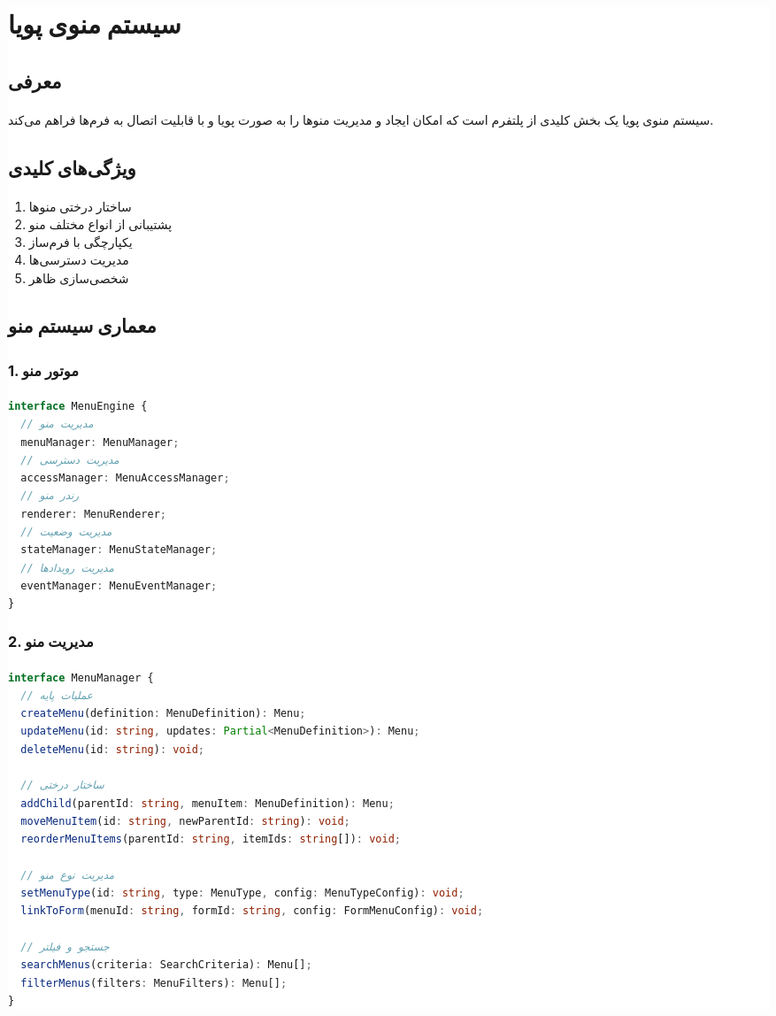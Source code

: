 # سیستم منوی پویا

## معرفی
سیستم منوی پویا یک بخش کلیدی از پلتفرم است که امکان ایجاد و مدیریت منوها را به صورت پویا و با قابلیت اتصال به فرم‌ها فراهم می‌کند.

## ویژگی‌های کلیدی
1. ساختار درختی منوها
2. پشتیبانی از انواع مختلف منو
3. یکپارچگی با فرم‌ساز
4. مدیریت دسترسی‌ها
5. شخصی‌سازی ظاهر

## معماری سیستم منو

### 1. موتور منو
```typescript
interface MenuEngine {
  // مدیریت منو
  menuManager: MenuManager;
  // مدیریت دسترسی
  accessManager: MenuAccessManager;
  // رندر منو
  renderer: MenuRenderer;
  // مدیریت وضعیت
  stateManager: MenuStateManager;
  // مدیریت رویدادها
  eventManager: MenuEventManager;
}
```

### 2. مدیریت منو
```typescript
interface MenuManager {
  // عملیات پایه
  createMenu(definition: MenuDefinition): Menu;
  updateMenu(id: string, updates: Partial<MenuDefinition>): Menu;
  deleteMenu(id: string): void;
  
  // ساختار درختی
  addChild(parentId: string, menuItem: MenuDefinition): Menu;
  moveMenuItem(id: string, newParentId: string): void;
  reorderMenuItems(parentId: string, itemIds: string[]): void;
  
  // مدیریت نوع منو
  setMenuType(id: string, type: MenuType, config: MenuTypeConfig): void;
  linkToForm(menuId: string, formId: string, config: FormMenuConfig): void;
  
  // جستجو و فیلتر
  searchMenus(criteria: SearchCriteria): Menu[];
  filterMenus(filters: MenuFilters): Menu[];
}
```
